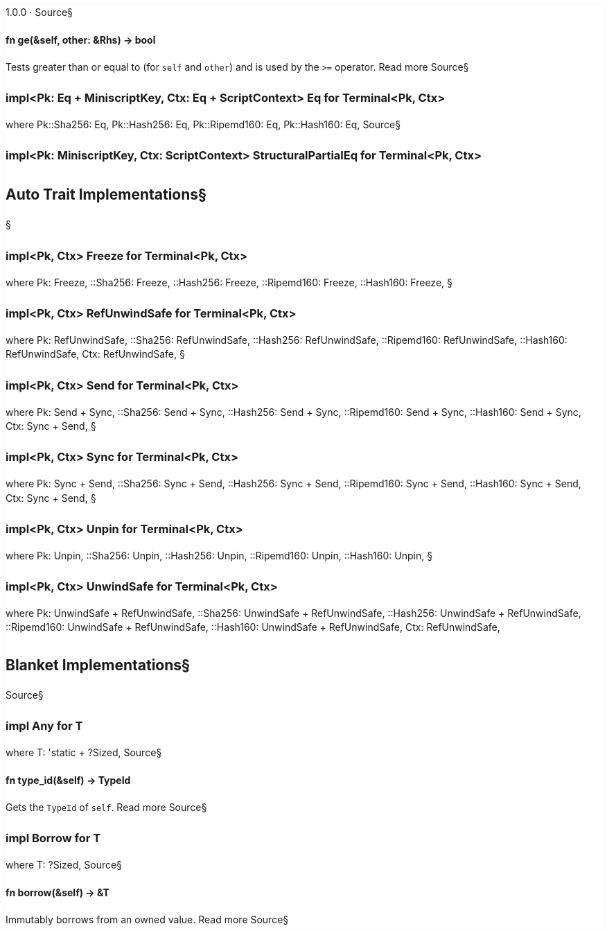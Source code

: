 1.0.0 · Source§
#### fn ge(&self, other: &Rhs) -> bool
Tests greater than or equal to (for `self` and `other`) and is used by the `>=` operator. Read more
Source§
### impl<Pk: Eq + MiniscriptKey, Ctx: Eq + ScriptContext> Eq for Terminal<Pk, Ctx>
where Pk::Sha256: Eq, Pk::Hash256: Eq, Pk::Ripemd160: Eq, Pk::Hash160: Eq,
Source§
### impl<Pk: MiniscriptKey, Ctx: ScriptContext> StructuralPartialEq for Terminal<Pk, Ctx>
## Auto Trait Implementations§
§
### impl<Pk, Ctx> Freeze for Terminal<Pk, Ctx>
where Pk: Freeze, <Pk as MiniscriptKey>::Sha256: Freeze, <Pk as MiniscriptKey>::Hash256: Freeze, <Pk as MiniscriptKey>::Ripemd160: Freeze, <Pk as MiniscriptKey>::Hash160: Freeze,
§
### impl<Pk, Ctx> RefUnwindSafe for Terminal<Pk, Ctx>
where Pk: RefUnwindSafe, <Pk as MiniscriptKey>::Sha256: RefUnwindSafe, <Pk as MiniscriptKey>::Hash256: RefUnwindSafe, <Pk as MiniscriptKey>::Ripemd160: RefUnwindSafe, <Pk as MiniscriptKey>::Hash160: RefUnwindSafe, Ctx: RefUnwindSafe,
§
### impl<Pk, Ctx> Send for Terminal<Pk, Ctx>
where Pk: Send + Sync, <Pk as MiniscriptKey>::Sha256: Send + Sync, <Pk as MiniscriptKey>::Hash256: Send + Sync, <Pk as MiniscriptKey>::Ripemd160: Send + Sync, <Pk as MiniscriptKey>::Hash160: Send + Sync, Ctx: Sync + Send,
§
### impl<Pk, Ctx> Sync for Terminal<Pk, Ctx>
where Pk: Sync + Send, <Pk as MiniscriptKey>::Sha256: Sync + Send, <Pk as MiniscriptKey>::Hash256: Sync + Send, <Pk as MiniscriptKey>::Ripemd160: Sync + Send, <Pk as MiniscriptKey>::Hash160: Sync + Send, Ctx: Sync + Send,
§
### impl<Pk, Ctx> Unpin for Terminal<Pk, Ctx>
where Pk: Unpin, <Pk as MiniscriptKey>::Sha256: Unpin, <Pk as MiniscriptKey>::Hash256: Unpin, <Pk as MiniscriptKey>::Ripemd160: Unpin, <Pk as MiniscriptKey>::Hash160: Unpin,
§
### impl<Pk, Ctx> UnwindSafe for Terminal<Pk, Ctx>
where Pk: UnwindSafe + RefUnwindSafe, <Pk as MiniscriptKey>::Sha256: UnwindSafe + RefUnwindSafe, <Pk as MiniscriptKey>::Hash256: UnwindSafe + RefUnwindSafe, <Pk as MiniscriptKey>::Ripemd160: UnwindSafe + RefUnwindSafe, <Pk as MiniscriptKey>::Hash160: UnwindSafe + RefUnwindSafe, Ctx: RefUnwindSafe,
## Blanket Implementations§
Source§
### impl<T> Any for T
where T: 'static + ?Sized,
Source§
#### fn type_id(&self) -> TypeId
Gets the `TypeId` of `self`. Read more
Source§
### impl<T> Borrow<T> for T
where T: ?Sized,
Source§
#### fn borrow(&self) -> &T
Immutably borrows from an owned value. Read more
Source§